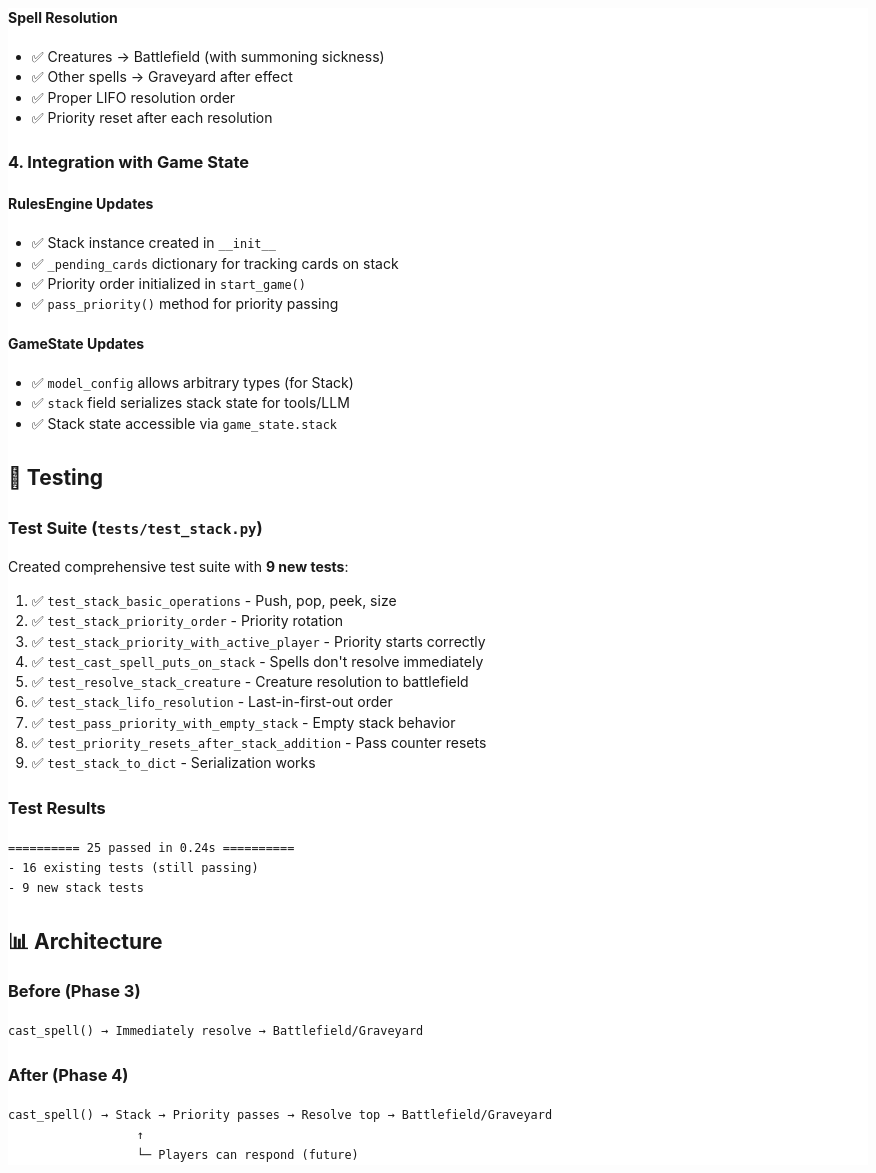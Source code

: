 #### Spell Resolution
- ✅ Creatures → Battlefield (with summoning sickness)
- ✅ Other spells → Graveyard after effect
- ✅ Proper LIFO resolution order
- ✅ Priority reset after each resolution

### 4. Integration with Game State

#### RulesEngine Updates
- ✅ Stack instance created in `__init__`
- ✅ `_pending_cards` dictionary for tracking cards on stack
- ✅ Priority order initialized in `start_game()`
- ✅ `pass_priority()` method for priority passing

#### GameState Updates
- ✅ `model_config` allows arbitrary types (for Stack)
- ✅ `stack` field serializes stack state for tools/LLM
- ✅ Stack state accessible via `game_state.stack`

## 🧪 Testing

### Test Suite (`tests/test_stack.py`)
Created comprehensive test suite with **9 new tests**:

1. ✅ `test_stack_basic_operations` - Push, pop, peek, size
2. ✅ `test_stack_priority_order` - Priority rotation
3. ✅ `test_stack_priority_with_active_player` - Priority starts correctly
4. ✅ `test_cast_spell_puts_on_stack` - Spells don't resolve immediately
5. ✅ `test_resolve_stack_creature` - Creature resolution to battlefield
6. ✅ `test_stack_lifo_resolution` - Last-in-first-out order
7. ✅ `test_pass_priority_with_empty_stack` - Empty stack behavior
8. ✅ `test_priority_resets_after_stack_addition` - Pass counter resets
9. ✅ `test_stack_to_dict` - Serialization works

### Test Results
```
========== 25 passed in 0.24s ==========
- 16 existing tests (still passing)
- 9 new stack tests
```

## 📊 Architecture

### Before (Phase 3)
```
cast_spell() → Immediately resolve → Battlefield/Graveyard
```

### After (Phase 4)
```
cast_spell() → Stack → Priority passes → Resolve top → Battlefield/Graveyard
                  ↑
                  └─ Players can respond (future)
```
